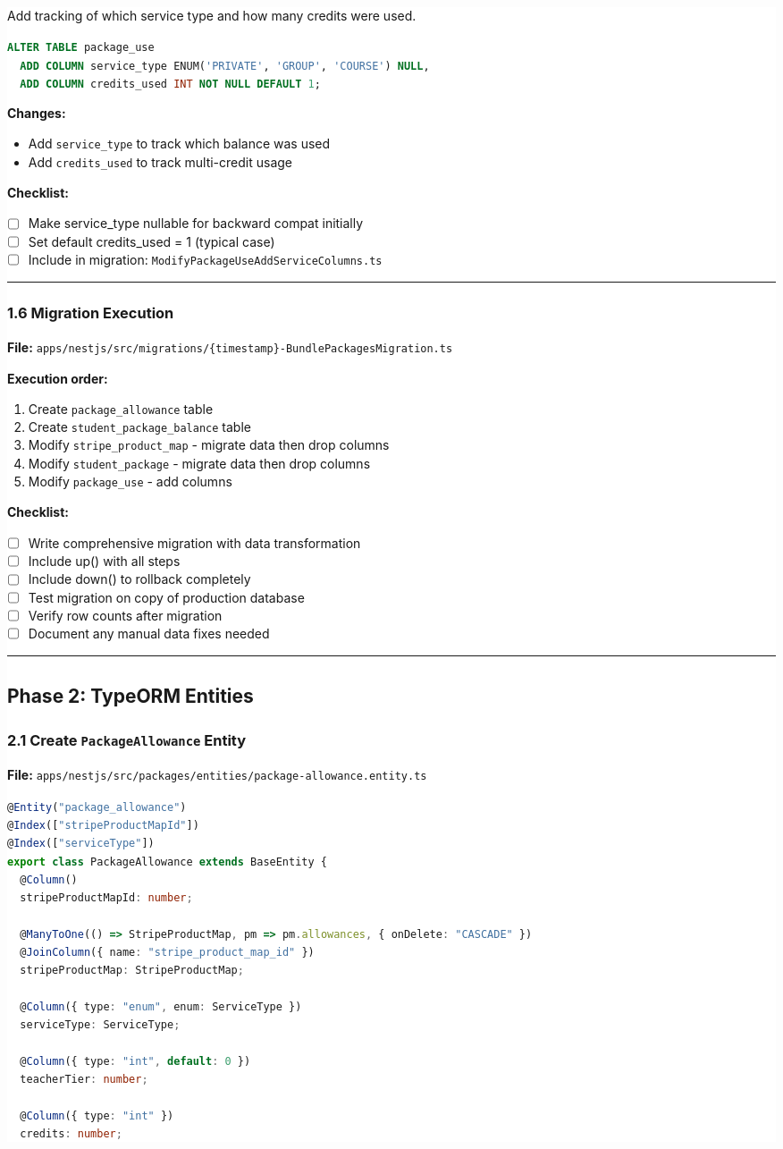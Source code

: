 Add tracking of which service type and how many credits were used.

```sql
ALTER TABLE package_use
  ADD COLUMN service_type ENUM('PRIVATE', 'GROUP', 'COURSE') NULL,
  ADD COLUMN credits_used INT NOT NULL DEFAULT 1;
```

**Changes:**
- Add `service_type` to track which balance was used
- Add `credits_used` to track multi-credit usage

**Checklist:**
- [ ] Make service_type nullable for backward compat initially
- [ ] Set default credits_used = 1 (typical case)
- [ ] Include in migration: `ModifyPackageUseAddServiceColumns.ts`

---

### 1.6 Migration Execution

**File:** `apps/nestjs/src/migrations/{timestamp}-BundlePackagesMigration.ts`

**Execution order:**
1. Create `package_allowance` table
2. Create `student_package_balance` table
3. Modify `stripe_product_map` - migrate data then drop columns
4. Modify `student_package` - migrate data then drop columns
5. Modify `package_use` - add columns

**Checklist:**
- [ ] Write comprehensive migration with data transformation
- [ ] Include up() with all steps
- [ ] Include down() to rollback completely
- [ ] Test migration on copy of production database
- [ ] Verify row counts after migration
- [ ] Document any manual data fixes needed

---

## Phase 2: TypeORM Entities

### 2.1 Create `PackageAllowance` Entity

**File:** `apps/nestjs/src/packages/entities/package-allowance.entity.ts`

```typescript
@Entity("package_allowance")
@Index(["stripeProductMapId"])
@Index(["serviceType"])
export class PackageAllowance extends BaseEntity {
  @Column()
  stripeProductMapId: number;

  @ManyToOne(() => StripeProductMap, pm => pm.allowances, { onDelete: "CASCADE" })
  @JoinColumn({ name: "stripe_product_map_id" })
  stripeProductMap: StripeProductMap;

  @Column({ type: "enum", enum: ServiceType })
  serviceType: ServiceType;

  @Column({ type: "int", default: 0 })
  teacherTier: number;

  @Column({ type: "int" })
  credits: number;

```